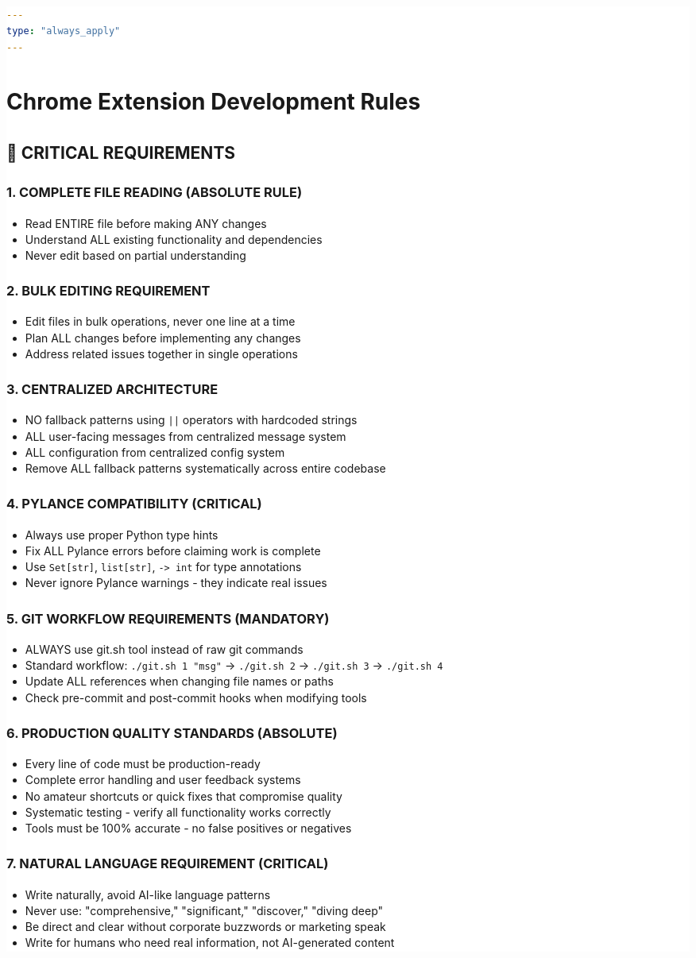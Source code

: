 ```yaml
---
type: "always_apply"
---
```


# Chrome Extension Development Rules

## 🚨 CRITICAL REQUIREMENTS

### 1. COMPLETE FILE READING (ABSOLUTE RULE)
- Read ENTIRE file before making ANY changes
- Understand ALL existing functionality and dependencies
- Never edit based on partial understanding

### 2. BULK EDITING REQUIREMENT
- Edit files in bulk operations, never one line at a time
- Plan ALL changes before implementing any changes
- Address related issues together in single operations

### 3. CENTRALIZED ARCHITECTURE
- NO fallback patterns using `||` operators with hardcoded strings
- ALL user-facing messages from centralized message system
- ALL configuration from centralized config system
- Remove ALL fallback patterns systematically across entire codebase

### 4. PYLANCE COMPATIBILITY (CRITICAL)
- Always use proper Python type hints
- Fix ALL Pylance errors before claiming work is complete
- Use `Set[str]`, `list[str]`, `-> int` for type annotations
- Never ignore Pylance warnings - they indicate real issues

### 5. GIT WORKFLOW REQUIREMENTS (MANDATORY)
- ALWAYS use git.sh tool instead of raw git commands
- Standard workflow: `./git.sh 1 "msg"` → `./git.sh 2` → `./git.sh 3` → `./git.sh 4`
- Update ALL references when changing file names or paths
- Check pre-commit and post-commit hooks when modifying tools

### 6. PRODUCTION QUALITY STANDARDS (ABSOLUTE)
- Every line of code must be production-ready
- Complete error handling and user feedback systems
- No amateur shortcuts or quick fixes that compromise quality
- Systematic testing - verify all functionality works correctly
- Tools must be 100% accurate - no false positives or negatives

### 7. NATURAL LANGUAGE REQUIREMENT (CRITICAL)
- Write naturally, avoid AI-like language patterns
- Never use: "comprehensive," "significant," "discover," "diving deep"
- Be direct and clear without corporate buzzwords or marketing speak
- Write for humans who need real information, not AI-generated content
